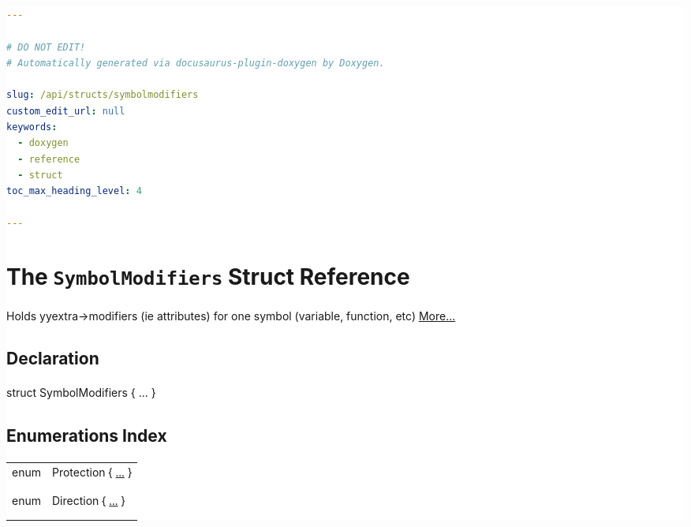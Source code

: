 ```yaml
---

# DO NOT EDIT!
# Automatically generated via docusaurus-plugin-doxygen by Doxygen.

slug: /api/structs/symbolmodifiers
custom_edit_url: null
keywords:
  - doxygen
  - reference
  - struct
toc_max_heading_level: 4

---
```


<div class="doxyPage">

# The `SymbolModifiers` Struct Reference

<p>Holds yyextra-&gt;modifiers (ie attributes) for one symbol (variable, function, etc) <a href="#details">More...</a></p>

## Declaration

<div class="doxyDeclaration">
struct SymbolModifiers { ... }
</div>

## Enumerations Index

<table class="doxyMembersIndex">

<tr class="doxyMemberIndexItem">
<td class="doxyMemberIndexItemType" align="left" valign="top">enum</td>
<td class="doxyMemberIndexItemName" align="left" valign="top">Protection { <a href="#a6c76745fa39de2b90353729fe62c6708">...</a> }</td>
</tr>
<tr class="doxyMemberIndexDescription">
<td class="doxyMemberIndexDescriptionLeft"></td>
<td class="doxyMemberIndexDescriptionRight">
</td>
</tr>
<tr class="doxyMemberIndexSeparator">
<td class="doxyMemberIndexSeparator" colspan="2"></td>
</tr>

<tr class="doxyMemberIndexItem">
<td class="doxyMemberIndexItemType" align="left" valign="top">enum</td>
<td class="doxyMemberIndexItemName" align="left" valign="top">Direction { <a href="#aceec8152eeb6c06b8dbe03ef14fed6a4">...</a> }</td>
</tr>
<tr class="doxyMemberIndexDescription">
<td class="doxyMemberIndexDescriptionLeft"></td>
<td class="doxyMemberIndexDescriptionRight">
</td>
</tr>
<tr class="doxyMemberIndexSeparator">
<td class="doxyMemberIndexSeparator" colspan="2"></td>
</tr>
